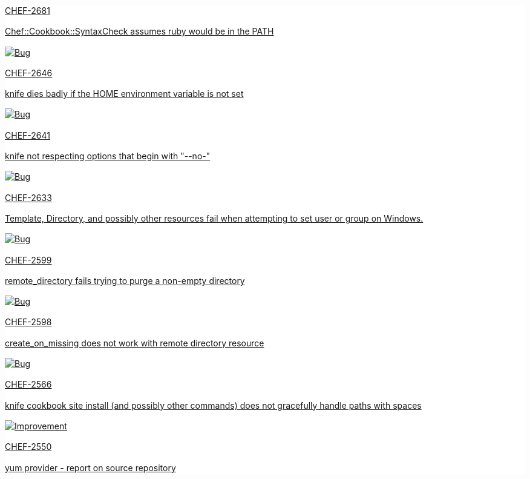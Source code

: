 [CHEF-2681](http://tickets.opscode.com/browse/CHEF-2681)

[Chef::Cookbook::SyntaxCheck assumes ruby would be in the
PATH](http://tickets.opscode.com/browse/CHEF-2681)

[![Bug](http://tickets.opscode.com/images/icons/bug.gif)](http://tickets.opscode.com/browse/CHEF-2646)

[CHEF-2646](http://tickets.opscode.com/browse/CHEF-2646)

[knife dies badly if the HOME environment variable is not
set](http://tickets.opscode.com/browse/CHEF-2646)

[![Bug](http://tickets.opscode.com/images/icons/bug.gif)](http://tickets.opscode.com/browse/CHEF-2641)

[CHEF-2641](http://tickets.opscode.com/browse/CHEF-2641)

[knife not respecting options that begin with
"--no-"](http://tickets.opscode.com/browse/CHEF-2641)

[![Bug](http://tickets.opscode.com/images/icons/bug.gif)](http://tickets.opscode.com/browse/CHEF-2633)

[CHEF-2633](http://tickets.opscode.com/browse/CHEF-2633)

[Template, Directory, and possibly other resources fail when attempting
to set user or group on
Windows.](http://tickets.opscode.com/browse/CHEF-2633)

[![Bug](http://tickets.opscode.com/images/icons/bug.gif)](http://tickets.opscode.com/browse/CHEF-2599)

[CHEF-2599](http://tickets.opscode.com/browse/CHEF-2599)

[remote\_directory fails trying to purge a non-empty
directory](http://tickets.opscode.com/browse/CHEF-2599)

[![Bug](http://tickets.opscode.com/images/icons/bug.gif)](http://tickets.opscode.com/browse/CHEF-2598)

[CHEF-2598](http://tickets.opscode.com/browse/CHEF-2598)

[create\_on\_missing does not work with remote directory
resource](http://tickets.opscode.com/browse/CHEF-2598)

[![Bug](http://tickets.opscode.com/images/icons/bug.gif)](http://tickets.opscode.com/browse/CHEF-2566)

[CHEF-2566](http://tickets.opscode.com/browse/CHEF-2566)

[knife cookbook site install (and possibly other commands) does not
gracefully handle paths with
spaces](http://tickets.opscode.com/browse/CHEF-2566)

[![Improvement](http://tickets.opscode.com/images/icons/improvement.gif)](http://tickets.opscode.com/browse/CHEF-2550)

[CHEF-2550](http://tickets.opscode.com/browse/CHEF-2550)

[yum provider - report on source
repository](http://tickets.opscode.com/browse/CHEF-2550)

